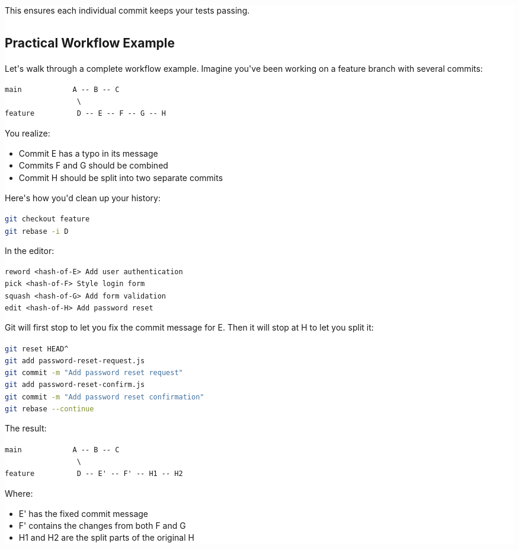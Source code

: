This ensures each individual commit keeps your tests passing.

## Practical Workflow Example

Let's walk through a complete workflow example. Imagine you've been working on a feature branch with several commits:

```
main            A -- B -- C
                 \
feature          D -- E -- F -- G -- H
```

You realize:

* Commit E has a typo in its message
* Commits F and G should be combined
* Commit H should be split into two separate commits

Here's how you'd clean up your history:

```bash
git checkout feature
git rebase -i D
```

In the editor:

```
reword <hash-of-E> Add user authentication
pick <hash-of-F> Style login form
squash <hash-of-G> Add form validation
edit <hash-of-H> Add password reset
```

Git will first stop to let you fix the commit message for E. Then it will stop at H to let you split it:

```bash
git reset HEAD^
git add password-reset-request.js
git commit -m "Add password reset request"
git add password-reset-confirm.js
git commit -m "Add password reset confirmation"
git rebase --continue
```

The result:

```
main            A -- B -- C
                 \
feature          D -- E' -- F' -- H1 -- H2
```

Where:

* E' has the fixed commit message
* F' contains the changes from both F and G
* H1 and H2 are the split parts of the original H
